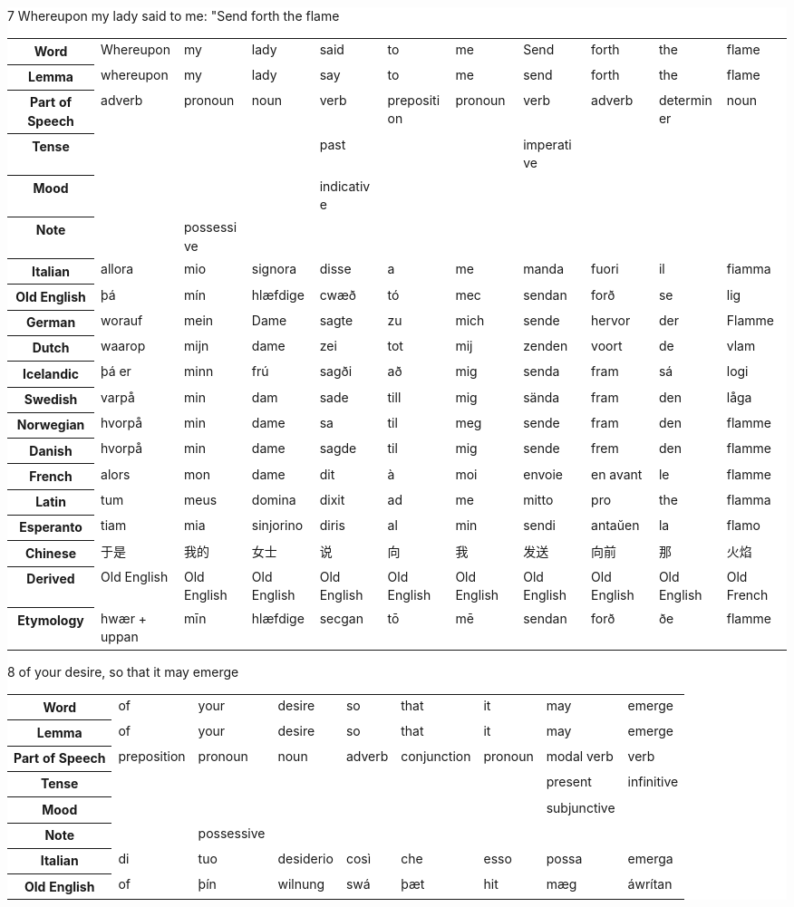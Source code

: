 7 Whereupon my lady said to me: "Send forth the flame

<table>
<tr><th>Word</th><td>Whereupon</td><td>my</td><td>lady</td><td>said</td><td>to</td><td>me</td><td>Send</td><td>forth</td><td>the</td><td>flame</td></tr>
<tr><th>Lemma</th><td>whereupon</td><td>my</td><td>lady</td><td>say</td><td>to</td><td>me</td><td>send</td><td>forth</td><td>the</td><td>flame</td></tr>
<tr><th>Part of Speech</th><td>adverb</td><td>pronoun</td><td>noun</td><td>verb</td><td>preposition</td><td>pronoun</td><td>verb</td><td>adverb</td><td>determiner</td><td>noun</td></tr>
<tr><th>Tense</th><td></td><td></td><td></td><td>past</td><td></td><td></td><td>imperative</td><td></td><td></td><td></td></tr>
<tr><th>Mood</th><td></td><td></td><td></td><td>indicative</td><td></td><td></td><td></td><td></td><td></td><td></td></tr>
<tr><th>Note</th><td></td><td>possessive</td><td></td><td></td><td></td><td></td><td></td><td></td><td></td><td></td></tr>
<tr><th>Italian</th><td>allora</td><td>mio</td><td>signora</td><td>disse</td><td>a</td><td>me</td><td>manda</td><td>fuori</td><td>il</td><td>fiamma</td></tr>
<tr><th>Old English</th><td>þá</td><td>mín</td><td>hlæfdige</td><td>cwæð</td><td>tó</td><td>mec</td><td>sendan</td><td>forð</td><td>se</td><td>lig</td></tr>
<tr><th>German</th><td>worauf</td><td>mein</td><td>Dame</td><td>sagte</td><td>zu</td><td>mich</td><td>sende</td><td>hervor</td><td>der</td><td>Flamme</td></tr>
<tr><th>Dutch</th><td>waarop</td><td>mijn</td><td>dame</td><td>zei</td><td>tot</td><td>mij</td><td>zenden</td><td>voort</td><td>de</td><td>vlam</td></tr>
<tr><th>Icelandic</th><td>þá er</td><td>minn</td><td>frú</td><td>sagði</td><td>að</td><td>mig</td><td>senda</td><td>fram</td><td>sá</td><td>logi</td></tr>
<tr><th>Swedish</th><td>varpå</td><td>min</td><td>dam</td><td>sade</td><td>till</td><td>mig</td><td>sända</td><td>fram</td><td>den</td><td>låga</td></tr>
<tr><th>Norwegian</th><td>hvorpå</td><td>min</td><td>dame</td><td>sa</td><td>til</td><td>meg</td><td>sende</td><td>fram</td><td>den</td><td>flamme</td></tr>
<tr><th>Danish</th><td>hvorpå</td><td>min</td><td>dame</td><td>sagde</td><td>til</td><td>mig</td><td>sende</td><td>frem</td><td>den</td><td>flamme</td></tr>
<tr><th>French</th><td>alors</td><td>mon</td><td>dame</td><td>dit</td><td>à</td><td>moi</td><td>envoie</td><td>en avant</td><td>le</td><td>flamme</td></tr>
<tr><th>Latin</th><td>tum</td><td>meus</td><td>domina</td><td>dixit</td><td>ad</td><td>me</td><td>mitto</td><td>pro</td><td>the</td><td>flamma</td></tr>
<tr><th>Esperanto</th><td>tiam</td><td>mia</td><td>sinjorino</td><td>diris</td><td>al</td><td>min</td><td>sendi</td><td>antaŭen</td><td>la</td><td>flamo</td></tr>
<tr><th>Chinese</th><td>于是</td><td>我的</td><td>女士</td><td>说</td><td>向</td><td>我</td><td>发送</td><td>向前</td><td>那</td><td>火焰</td></tr>
<tr><th>Derived</th><td>Old English</td><td>Old English</td><td>Old English</td><td>Old English</td><td>Old English</td><td>Old English</td><td>Old English</td><td>Old English</td><td>Old English</td><td>Old French</td></tr>
<tr><th>Etymology</th><td>hwær + uppan</td><td>mīn</td><td>hlæfdige</td><td>secgan</td><td>tō</td><td>mē</td><td>sendan</td><td>forð</td><td>ðe</td><td>flamme</td></tr>
</table>

8 of your desire, so that it may emerge

<table>
<tr><th>Word</th><td>of</td><td>your</td><td>desire</td><td>so</td><td>that</td><td>it</td><td>may</td><td>emerge</td></tr>
<tr><th>Lemma</th><td>of</td><td>your</td><td>desire</td><td>so</td><td>that</td><td>it</td><td>may</td><td>emerge</td></tr>
<tr><th>Part of Speech</th><td>preposition</td><td>pronoun</td><td>noun</td><td>adverb</td><td>conjunction</td><td>pronoun</td><td>modal verb</td><td>verb</td></tr>
<tr><th>Tense</th><td></td><td></td><td></td><td></td><td></td><td></td><td>present</td><td>infinitive</td></tr>
<tr><th>Mood</th><td></td><td></td><td></td><td></td><td></td><td></td><td>subjunctive</td><td></td></tr>
<tr><th>Note</th><td></td><td>possessive</td><td></td><td></td><td></td><td></td><td></td><td></td></tr>
<tr><th>Italian</th><td>di</td><td>tuo</td><td>desiderio</td><td>così</td><td>che</td><td>esso</td><td>possa</td><td>emerga</td></tr>
<tr><th>Old English</th><td>of</td><td>þín</td><td>wilnung</td><td>swá</td><td>þæt</td><td>hit</td><td>mæg</td><td>áwrítan</td></tr>